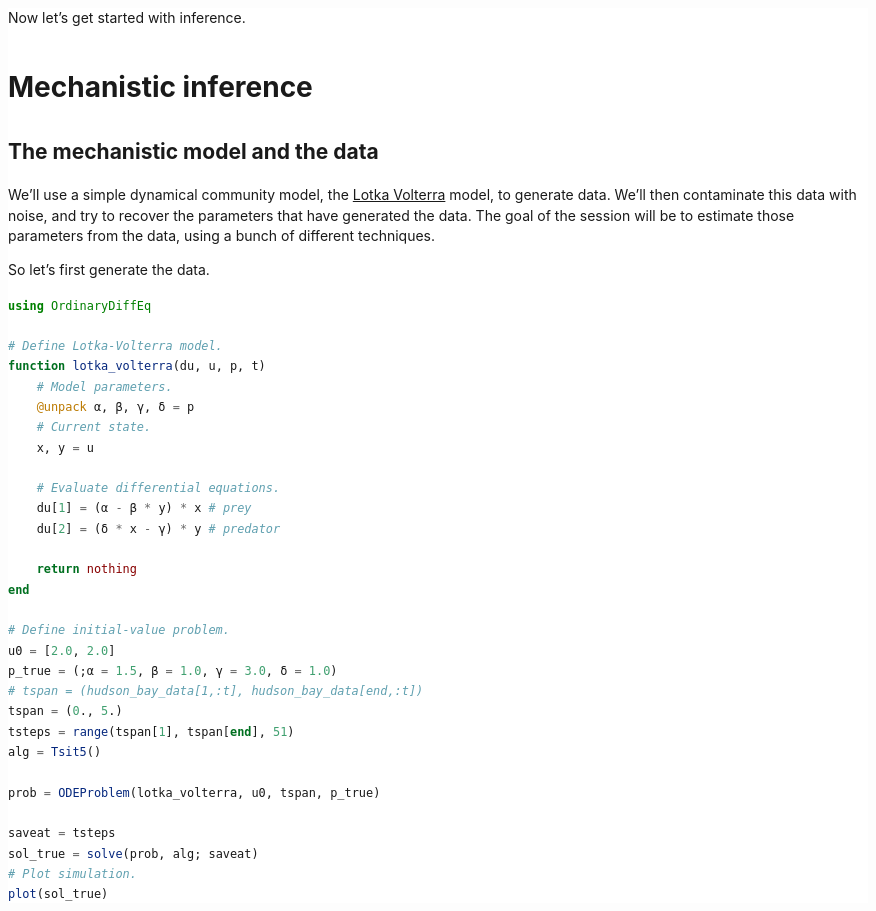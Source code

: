 Now let’s get started with inference.

# Mechanistic inference

## The mechanistic model and the data

We’ll use a simple dynamical community model, the [Lotka
Volterra](https://en.wikipedia.org/wiki/Lotka–Volterra_equations) model,
to generate data. We’ll then contaminate this data with noise, and try
to recover the parameters that have generated the data. The goal of the
session will be to estimate those parameters from the data, using a
bunch of different techniques.

So let’s first generate the data.

``` julia
using OrdinaryDiffEq

# Define Lotka-Volterra model.
function lotka_volterra(du, u, p, t)
    # Model parameters.
    @unpack α, β, γ, δ = p
    # Current state.
    x, y = u

    # Evaluate differential equations.
    du[1] = (α - β * y) * x # prey
    du[2] = (δ * x - γ) * y # predator

    return nothing
end

# Define initial-value problem.
u0 = [2.0, 2.0]
p_true = (;α = 1.5, β = 1.0, γ = 3.0, δ = 1.0)
# tspan = (hudson_bay_data[1,:t], hudson_bay_data[end,:t])
tspan = (0., 5.)
tsteps = range(tspan[1], tspan[end], 51)
alg = Tsit5()

prob = ODEProblem(lotka_volterra, u0, tspan, p_true)

saveat = tsteps
sol_true = solve(prob, alg; saveat)
# Plot simulation.
plot(sol_true)
```
